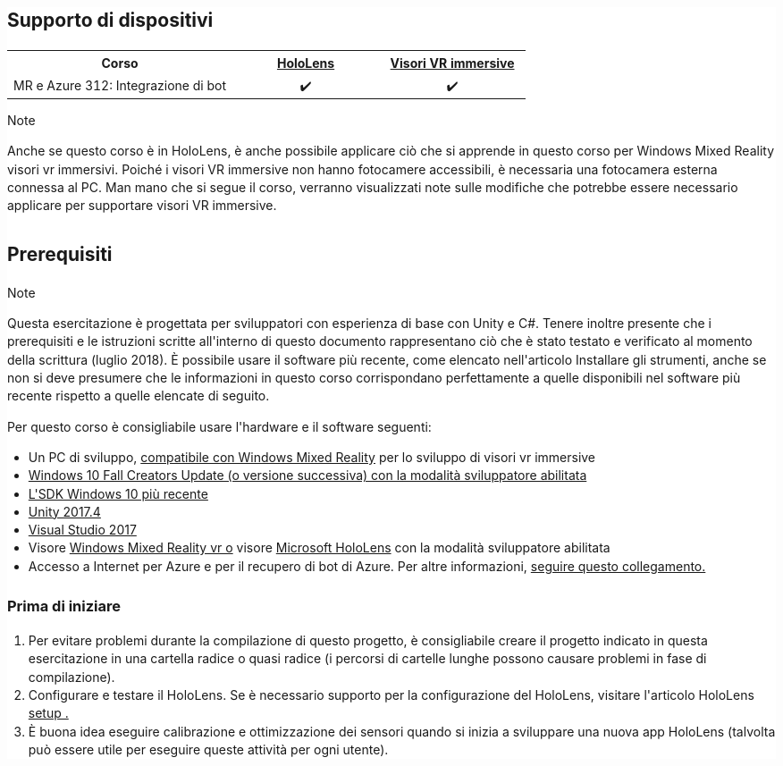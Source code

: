## <a name="device-support"></a>Supporto di dispositivi

<table>
<tr>
<th>Corso</th><th style="width:150px"> <a href="/hololens/hololens1-hardware">HoloLens</a></th><th style="width:150px"> <a href="../../../discover/immersive-headset-hardware-details.md">Visori VR immersive</a></th>
</tr><tr>
<td> MR e Azure 312: Integrazione di bot</td><td style="text-align: center;"> ✔️</td><td style="text-align: center;"> ✔️</td>
</tr>
</table>

> [!NOTE]
> Anche se questo corso è in HoloLens, è anche possibile applicare ciò che si apprende in questo corso per Windows Mixed Reality visori vr immersivi. Poiché i visori VR immersive non hanno fotocamere accessibili, è necessaria una fotocamera esterna connessa al PC. Man mano che si segue il corso, verranno visualizzati note sulle modifiche che potrebbe essere necessario applicare per supportare visori VR immersive.

## <a name="prerequisites"></a>Prerequisiti

> [!NOTE]
> Questa esercitazione è progettata per sviluppatori con esperienza di base con Unity e C#. Tenere inoltre presente che i prerequisiti e le istruzioni scritte all'interno di questo documento rappresentano ciò che è stato testato e verificato al momento della scrittura (luglio 2018). È possibile usare il software più recente, come elencato nell'articolo Installare gli strumenti, anche se non si deve presumere che le informazioni in questo corso corrispondano perfettamente a quelle disponibili nel software più recente rispetto a quelle elencate di seguito. [](../../install-the-tools.md)

Per questo corso è consigliabile usare l'hardware e il software seguenti:

- Un PC di sviluppo, [compatibile con Windows Mixed Reality](https://support.microsoft.com/help/4039260/windows-10-mixed-reality-pc-hardware-guidelines) per lo sviluppo di visori vr immersive
- [Windows 10 Fall Creators Update (o versione successiva) con la modalità sviluppatore abilitata](../../install-the-tools.md#installation-checklist)
- [L'SDK Windows 10 più recente](../../install-the-tools.md#installation-checklist)
- [Unity 2017.4](../../install-the-tools.md#installation-checklist)
- [Visual Studio 2017](../../install-the-tools.md#installation-checklist)
- Visore [Windows Mixed Reality vr o](../../../discover/immersive-headset-hardware-details.md) visore [Microsoft HoloLens](/hololens/hololens1-hardware) con la modalità sviluppatore abilitata
- Accesso a Internet per Azure e per il recupero di bot di Azure. Per altre informazioni, [seguire questo collegamento.](https://dev.botframework.com/)

### <a name="before-you-start"></a>Prima di iniziare

1.  Per evitare problemi durante la compilazione di questo progetto, è consigliabile creare il progetto indicato in questa esercitazione in una cartella radice o quasi radice (i percorsi di cartelle lunghe possono causare problemi in fase di compilazione).
2.  Configurare e testare il HoloLens. Se è necessario supporto per la configurazione del HoloLens, visitare l'articolo HoloLens [setup .](/hololens/hololens-setup) 
3.  È buona idea eseguire calibrazione e ottimizzazione dei sensori quando si inizia a sviluppare una nuova app HoloLens (talvolta può essere utile per eseguire queste attività per ogni utente). 
